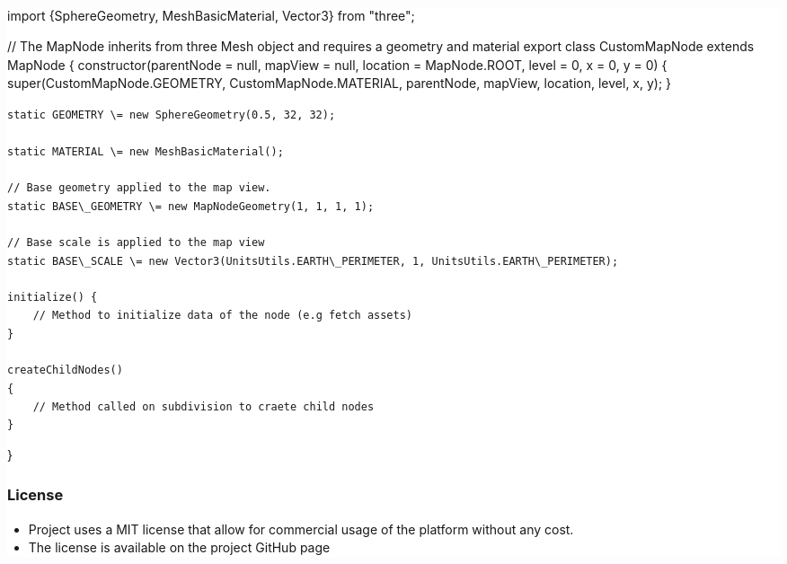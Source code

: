 import {SphereGeometry, MeshBasicMaterial, Vector3} from "three";

// The MapNode inherits from three Mesh object and requires a geometry and material
export class CustomMapNode extends MapNode
{
	constructor(parentNode \= null, mapView \= null, location \= MapNode.ROOT, level \= 0, x \= 0, y \= 0)
	{
		super(CustomMapNode.GEOMETRY, CustomMapNode.MATERIAL, parentNode, mapView, location, level, x, y);
	}
	
	static GEOMETRY \= new SphereGeometry(0.5, 32, 32); 
	
	static MATERIAL \= new MeshBasicMaterial();
	
	// Base geometry applied to the map view.
	static BASE\_GEOMETRY \= new MapNodeGeometry(1, 1, 1, 1);
	
	// Base scale is applied to the map view
	static BASE\_SCALE \= new Vector3(UnitsUtils.EARTH\_PERIMETER, 1, UnitsUtils.EARTH\_PERIMETER);

	initialize() {
		// Method to initialize data of the node (e.g fetch assets)
	}

	createChildNodes()
	{
		// Method called on subdivision to craete child nodes
	}
}

### License

-   Project uses a MIT license that allow for commercial usage of the platform without any cost.
-   The license is available on the project GitHub page
